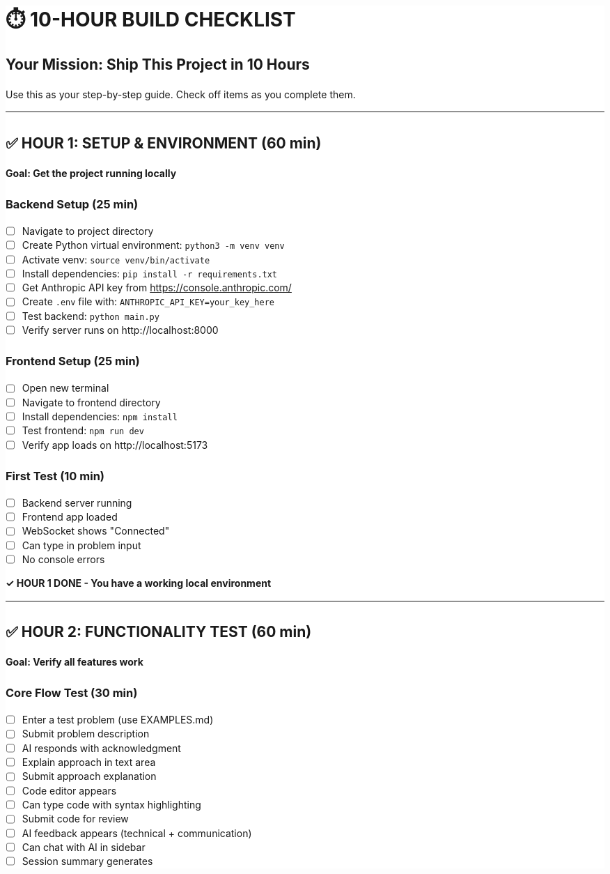 # ⏱️ 10-HOUR BUILD CHECKLIST

## Your Mission: Ship This Project in 10 Hours

Use this as your step-by-step guide. Check off items as you complete them.

---

## ✅ HOUR 1: SETUP & ENVIRONMENT (60 min)

**Goal: Get the project running locally**

### Backend Setup (25 min)
- [ ] Navigate to project directory
- [ ] Create Python virtual environment: `python3 -m venv venv`
- [ ] Activate venv: `source venv/bin/activate`
- [ ] Install dependencies: `pip install -r requirements.txt`
- [ ] Get Anthropic API key from https://console.anthropic.com/
- [ ] Create `.env` file with: `ANTHROPIC_API_KEY=your_key_here`
- [ ] Test backend: `python main.py`
- [ ] Verify server runs on http://localhost:8000

### Frontend Setup (25 min)
- [ ] Open new terminal
- [ ] Navigate to frontend directory
- [ ] Install dependencies: `npm install`
- [ ] Test frontend: `npm run dev`
- [ ] Verify app loads on http://localhost:5173

### First Test (10 min)
- [ ] Backend server running
- [ ] Frontend app loaded
- [ ] WebSocket shows "Connected"
- [ ] Can type in problem input
- [ ] No console errors

**✓ HOUR 1 DONE - You have a working local environment**

---

## ✅ HOUR 2: FUNCTIONALITY TEST (60 min)

**Goal: Verify all features work**

### Core Flow Test (30 min)
- [ ] Enter a test problem (use EXAMPLES.md)
- [ ] Submit problem description
- [ ] AI responds with acknowledgment
- [ ] Explain approach in text area
- [ ] Submit approach explanation
- [ ] Code editor appears
- [ ] Can type code with syntax highlighting
- [ ] Submit code for review
- [ ] AI feedback appears (technical + communication)
- [ ] Can chat with AI in sidebar
- [ ] Session summary generates
